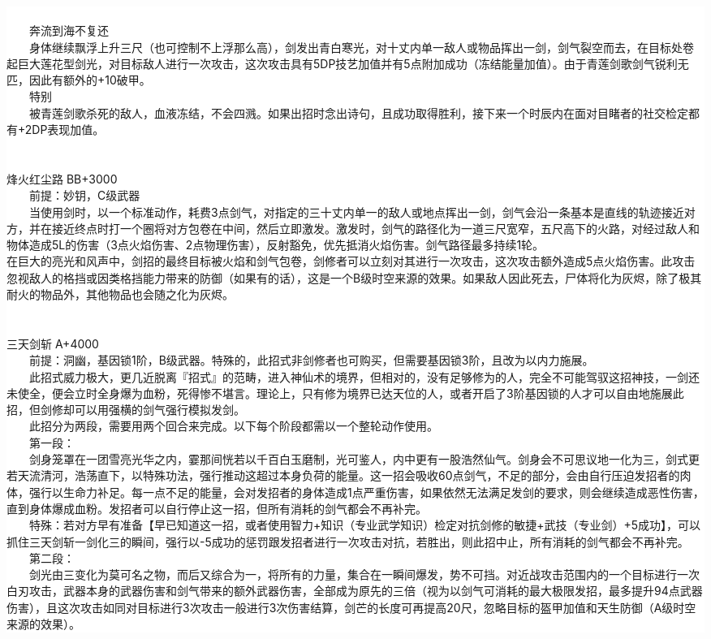<br>　　奔流到海不复还 
<br>　　身体继续飘浮上升三尺（也可控制不上浮那么高），剑发出青白寒光，对十丈内单一敌人或物品挥出一剑，剑气裂空而去，在目标处卷起巨大莲花型剑光，对目标敌人进行一次攻击，这次攻击具有5DP技艺加值并有5点附加成功（冻结能量加值）。由于青莲剑歌剑气锐利无匹，因此有额外的+10破甲。
<br>　　特别 
<br>　　被青莲剑歌杀死的敌人，血液冻结，不会四溅。如果出招时念出诗句，且成功取得胜利，接下来一个时辰内在面对目睹者的社交检定都有+2DP表现加值。 
<br>
<br>
<br>烽火红尘路 BB+3000 
<br>　　前提：妙钥，C级武器 
<br>　　当使用剑时，以一个标准动作，耗费3点剑气，对指定的三十丈内单一的敌人或地点挥出一剑，剑气会沿一条基本是直线的轨迹接近对方，并在接近终点时打一个圈将对方包卷在中间，然后立即激发。激发时，剑气的路径化为一道三尺宽窄，五尺高下的火路，对经过敌人和物体造成5L的伤害（3点火焰伤害、2点物理伤害），反射豁免，优先抵消火焰伤害。剑气路径最多持续1轮。
<br>    在巨大的亮光和风声中，剑招的最终目标被火焰和剑气包卷，剑修者可以立刻对其进行一次攻击，这次攻击额外造成5点火焰伤害。此攻击忽视敌人的格挡或因类格挡能力带来的防御（如果有的话），这是一个B级时空来源的效果。如果敌人因此死去，尸体将化为灰烬，除了极其耐火的物品外，其他物品也会随之化为灰烬。 
<br>
<br>
<br>三天剑斩 A+4000 
<br>　　前提：洞幽，基因锁1阶，B级武器。特殊的，此招式非剑修者也可购买，但需要基因锁3阶，且改为以内力施展。 
<br>　　此招式威力极大，更几近脱离『招式』的范畴，进入神仙术的境界，但相对的，没有足够修为的人，完全不可能驾驭这招神技，一剑还未使全，便会立时全身爆为血粉，死得惨不堪言。理论上，只有修为境界已达天位的人，或者开启了3阶基因锁的人才可以自由地施展此招，但剑修却可以用强横的剑气强行模拟发剑。 
<br>　　此招分为两段，需要用两个回合来完成。以下每个阶段都需以一个整轮动作使用。 
<br>　　第一段： 
<br>　　剑身笼罩在一团雪亮光华之内，霎那间恍若以千百白玉磨制，光可鉴人，内中更有一股浩然仙气。剑身会不可思议地一化为三，剑式更若天流清河，浩荡直下，以特殊功法，强行推动这超过本身负荷的能量。这一招会吸收60点剑气，不足的部分，会由自行压迫发招者的肉体，强行以生命力补足。每一点不足的能量，会对发招者的身体造成1点严重伤害，如果依然无法满足发剑的要求，则会继续造成恶性伤害，直到身体爆成血粉。发招者可以自行停止这一招，但所有消耗的剑气都会不再补完。 
<br>　　特殊：若对方早有准备【早已知道这一招，或者使用智力+知识（专业武学知识）检定对抗剑修的敏捷+武技（专业剑）+5成功】，可以抓住三天剑斩一剑化三的瞬间，强行以-5成功的惩罚跟发招者进行一次攻击对抗，若胜出，则此招中止，所有消耗的剑气都会不再补完。 
<br>　　第二段： 
<br>　　剑光由三变化为莫可名之物，而后又综合为一，将所有的力量，集合在一瞬间爆发，势不可挡。对近战攻击范围内的一个目标进行一次白刃攻击，武器本身的武器伤害和剑气带来的额外武器伤害，全部成为原先的三倍（视为以剑气可消耗的最大极限发招，最多提升94点武器伤害），且这次攻击如同对目标进行3次攻击一般进行3次伤害结算，剑芒的长度可再提高20尺，忽略目标的盔甲加值和天生防御（A级时空来源的效果）。
<br>